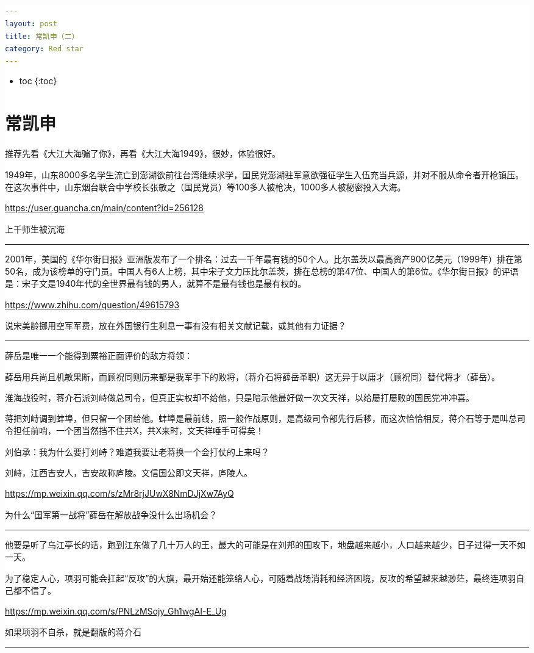 ```yaml
---
layout: post
title: 常凯申（二）
category: Red star 
---
```


* toc
{:toc}

# 常凯申

推荐先看《大江大海骗了你》，再看《大江大海1949》，很妙，体验很好。

1949年，山东8000多名学生流亡到澎湖欲前往台湾继续求学，国民党澎湖驻军意欲强征学生入伍充当兵源，并对不服从命令者开枪镇压。在这次事件中，山东烟台联合中学校长张敏之（国民党员）等100多人被枪决，1000多人被秘密投入大海。

https://user.guancha.cn/main/content?id=256128

上千师生被沉海

---

2001年，美国的《华尔街日报》亚洲版发布了一个排名：过去一千年最有钱的50个人。比尔盖茨以最高资产900亿美元（1999年）排在第50名，成为该榜单的守门员。中国人有6人上榜，其中宋子文力压比尔盖茨，排在总榜的第47位、中国人的第6位。《华尔街日报》的评语是：宋子文是1940年代的全世界最有钱的男人，就算不是最有钱也是最有权的。

https://www.zhihu.com/question/49615793

说宋美龄挪用空军军费，放在外国银行生利息一事有没有相关文献记载，或其他有力证据？

---

薛岳是唯一一个能得到粟裕正面评价的敌方将领：

薛岳用兵尚且机敏果断，而顾祝同则历来都是我军手下的败将，（蒋介石将薛岳革职）这无异于以庸才（顾祝同）替代将才（薛岳）。

淮海战役时，蒋介石派刘峙做总司令，但真正实权却不给他，只是暗示他最好做一次文天祥，以给屡打屡败的国民党冲冲喜。

蒋把刘峙调到蚌埠，但只留一个团给他。蚌埠是最前线，照一般作战原则，是高级司令部先行后移，而这次恰恰相反，蒋介石等于是叫总司令担任前哨，一个团当然挡不住共X，共X来时，文天祥唾手可得矣！

刘伯承：我为什么要打刘峙？难道我要让老蒋换一个会打仗的上来吗？

刘峙，江西吉安人，吉安故称庐陵。文信国公即文天祥，庐陵人。

https://mp.weixin.qq.com/s/zMr8rjJUwX8NmDJjXw7AyQ

为什么“国军第一战将”薛岳在解放战争没什么出场机会？

---

他要是听了乌江亭长的话，跑到江东做了几十万人的王，最大的可能是在刘邦的围攻下，地盘越来越小，人口越来越少，日子过得一天不如一天。

为了稳定人心，项羽可能会扛起“反攻”的大旗，最开始还能笼络人心，可随着战场消耗和经济困境，反攻的希望越来越渺茫，最终连项羽自己都不信了。

https://mp.weixin.qq.com/s/PNLzMSojy_Gh1wgAI-E_Ug

如果项羽不自杀，就是翻版的蒋介石

---
